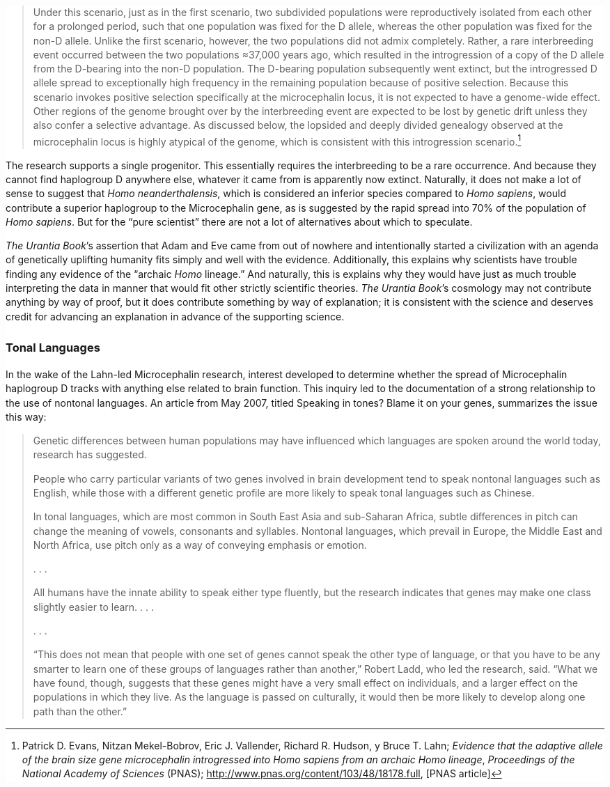 > Under this scenario, just as in the first scenario, two subdivided populations were reproductively isolated from each other for a prolonged period, such that one population was fixed for the D allele, whereas the other population was fixed for the non-D allele. Unlike the first scenario, however, the two populations did not admix completely. Rather, a rare interbreeding event occurred between the two populations ≈37,000 years ago, which resulted in the introgression of a copy of the D allele from the D-bearing into the non-D population. The D-bearing population subsequently went extinct, but the introgressed D allele spread to exceptionally high frequency in the remaining population because of positive selection. Because this scenario invokes positive selection specifically at the microcephalin locus, it is not expected to have a genome-wide effect. Other regions of the genome brought over by the interbreeding event are expected to be lost by genetic drift unless they also confer a selective advantage. As discussed below, the lopsided and deeply divided genealogy observed at the microcephalin locus is highly atypical of the genome, which is consistent with this introgression scenario.[^28]

The research supports a single progenitor. This essentially requires the interbreeding to be a rare occurrence. And because they cannot find haplogroup D anywhere else, whatever it came from is apparently now extinct. Naturally, it does not make a lot of sense to suggest that *Homo neanderthalensis*, which is considered an inferior species compared to *Homo sapiens*, would contribute a superior haplogroup to the Microcephalin gene, as is suggested by the rapid spread into 70% of the population of *Homo sapiens*. But for the “pure scientist” there are not a lot of alternatives about which to speculate.

*The Urantia Book*’s assertion that Adam and Eve came from out of nowhere and intentionally started a civilization with an agenda of genetically uplifting humanity fits simply and well with the evidence. Additionally, this explains why scientists have trouble finding any evidence of the “archaic *Homo* lineage.” And naturally, this is explains why they would have just as much trouble interpreting the data in manner that would fit other strictly scientific theories. *The Urantia Book*’s cosmology may not contribute anything by way of proof, but it does contribute something by way of explanation; it is consistent with the science and deserves credit for advancing an explanation in advance of the supporting science.

### Tonal Languages

In the wake of the Lahn-led Microcephalin research, interest developed to determine whether the spread of Microcephalin haplogroup D tracks with anything else related to brain function. This inquiry led to the documentation of a strong relationship to the use of nontonal languages. An article from May 2007, titled Speaking in tones? Blame it on your genes, summarizes the issue this way:

> Genetic differences between human populations may have influenced which languages are spoken around the world today, research has suggested.
> 
> People who carry particular variants of two genes involved in brain development tend to speak nontonal languages such as English, while those with a different genetic profile are more likely to speak tonal languages such as Chinese.
> 
> In tonal languages, which are most common in South East Asia and sub-Saharan Africa, subtle differences in pitch can change the meaning of vowels, consonants and syllables. Nontonal languages, which prevail in Europe, the Middle East and North Africa, use pitch only as a way of conveying emphasis or emotion.
> 
> . . .
> 
> All humans have the innate ability to speak either type fluently, but the research indicates that genes may make one class slightly easier to learn. . . .
> 
> . . .
> 
> “This does not mean that people with one set of genes cannot speak the other type of language, or that you have to be any smarter to learn one of these groups of languages rather than another,” Robert Ladd, who led the research, said. “What we have found, though, suggests that these genes might have a very small effect on individuals, and a larger effect on the populations in which they live. As the language is passed on culturally, it would then be more likely to develop along one path than the other.”
> 

[^1]: https://en.wikipedia.org/wiki/Microcephalin
[^2]: Tonal languages, as opposed to non-tonal languages, are those that use different tones or turning points to distinguish meanings in words that would otherwise sound identical. The clearest example is China. https://en.wikipedia.org/wiki/Tone_(linguistics)
[^3]: <a id="a633_6"></a>[UB 62:5.1](/en/The_Urantia_Book/62#p5_1) Year 991,485 B.C. *The Urantia Book* gives many dates relative to the year 1934 because although it was first published in 1955, it was finished much earlier, in 1934.
[^4]: <a id="a635_6"></a>[UB 74:0.1](/en/The_Urantia_Book/74#p0_1) Year 35,914 B.C.
[^5]: <a id="a637_6"></a>[UB 76:1.3](/en/The_Urantia_Book/76#p1_3)
[^6]: <a id="a639_6"></a>[UB 81:5.1](/en/The_Urantia_Book/81#p5_1)
[^7]: <a id="a641_6"></a>[UB 52:3.6](/en/The_Urantia_Book/52#p3_6)
[^8]: <a id="a643_6"></a>[UB 76:4.7](/en/The_Urantia_Book/76#p4_7)
[^9]: <a id="a645_6"></a>[UB 78:5.7](/en/The_Urantia_Book/78#p5_7)
[^10]: <a id="a647_7"></a>[UB 78:5.5](/en/The_Urantia_Book/78#p5_5)
[^11]: <a id="a649_7"></a>[UB 78:5.3](/en/The_Urantia_Book/78#p5_3)
[^12]: A haplogroup, or set of haplotypes, is in genetics a large group of gene combinations that are passed on to offspring together. https://en.wikipedia.org/wiki/Haplogroup
[^13]: A clade is what is called in biology each of the branches that are obtained after making a single cut in the phylogenetic tree. It begins with a common ancestor and consists of all its descendants, which form a single branch on the tree of life. https://en.wikipedia.org/wiki/Clade
[^14]: <a id="a655_7"></a>[UB 81:5.1](/en/The_Urantia_Book/81#p5_1)
[^15]: <a id="a657_7"></a>[UB 78:4.5](/en/The_Urantia_Book/78#p4_5)
[^16]: <a id="a659_7"></a>[UB 78:4.6](/en/The_Urantia_Book/78#p4_6)
[^17]: <a id="a661_7"></a>[UB 65:5.2](/en/The_Urantia_Book/65#p5_2)
[^18]: <a id="a663_7"></a>[UB 65:5.2](/en/The_Urantia_Book/65#p5_2)
[^19]: <a id="a665_7"></a>[UB 65:5.2](/en/The_Urantia_Book/65#p5_2)
[^20]: <a id="a667_7"></a>[UB 76:4.7](/en/The_Urantia_Book/76#p4_7)
[^21]: <a id="a669_7"></a>[UB 51:1.3](/en/The_Urantia_Book/51#p1_3)
[^22]: *Human Brain Is Still Evolving*, *Howard Hugues Medical Institute*, sept. 2005, http://www.hhmi.org/news/lahn4.html [LAHN article]
[^23]: Russell Thomson, Jonathan K. Pritchard, Peidong Shen, Peter J. Oefner, y Marcus W. Feldman, *Recent common ancestry of human Y chromosomes: Evidence from DNA sequence data*, *Stanford University School of Medicine*, june 2000, https://www.pnas.org/content/97/13/7360.full, [Standford report].
[^24]: Johnathan Storlie, *Y-DNA Haplogroup History*, https://sites.google.com/a/luther.edu/johnathan-storlie-phd/john-s-y-dna-haplogroup-history [STORLIE article]
[^25]: Wei Wei, Qasim Ayub, Yuan Chen, Shane McCarthy, Yiping Hou, Ignazio Carbone, Yali Xue y Chris Tyler-Smith, *A calibrated human Y-chromosomal phylogeny based on resequencing*, *Genome Research*, october 2012, https://genome.cshlp.org/content/23/2/388.full
[^26]: http://en.wikipedia.org/wiki/Most_recent_common_ancestor
[^27]: Patrick D. Evans, Sandra L. Gilbert, Nitzan Mekel-Bobrov, Eric J. Vallender, Jeffrey R. Anderson, Leila M. Vaez-Azizi, Sarah A. Tishkoff, Richard R. Hudson, Bruce T. Lahn, *Microcephalin, a Gene Regulating Brain Size, Continues to Evolve Adaptively in Humans*, *Science*, sept. 2005, https://science.sciencemag.org/content/309/5741/1717.full, [Science article]
[^28]: Patrick D. Evans, Nitzan Mekel-Bobrov, Eric J. Vallender, Richard R. Hudson, y Bruce T. Lahn; *Evidence that the adaptive allele of the brain size gene microcephalin introgressed into Homo sapiens from an archaic Homo lineage*, *Proceedings of the National Academy of Sciences* (PNAS); http://www.pnas.org/content/103/48/18178.full, [PNAS article]
[^29]: <a id="a685_7"></a>[UB 74:0.1](/en/The_Urantia_Book/74#p0_1)
[^30]: <a id="a687_7"></a>[UB 62:5.1](/en/The_Urantia_Book/62#p5_1)
[^31]: <a id="a689_7"></a>[UB 63:1.1](/en/The_Urantia_Book/63#p1_1)
[^32]: <a id="a691_7"></a>[UB 51:1.3](/en/The_Urantia_Book/51#p1_3)
[^33]: Bruce T. Lahn; *Could Interbreeding Between Humans and Neanderthals Have Led to an Enhanced Human Brain?*; Howard Hughes Medical Institute, 6/11/2006, http://www.hhmi.org/news/lahn20061006.html [LAHN2 article]
[^34]: <a id="a695_7"></a>[UB 78:3.2](/en/The_Urantia_Book/78#p3_2)
[^35]: <a id="a697_7"></a>[UB 78:3.3](/en/The_Urantia_Book/78#p3_3)
[^36]: <a id="a699_7"></a>[UB 78:3.5](/en/The_Urantia_Book/78#p3_5)
[^37]: <a id="a701_7"></a>[UB 78:2.5](/en/The_Urantia_Book/78#p2_5)
[^38]: <a id="a703_7"></a>[UB 78:5.7](/en/The_Urantia_Book/78#p5_7)
[^39]: <a id="a705_7"></a>[UB 64:6.26](/en/The_Urantia_Book/64#p6_26)
[^40]: <a id="a707_7"></a>[UB 78:5.5](/en/The_Urantia_Book/78#p5_5)
[^41]: <a id="a709_7"></a>[UB 78:5.8](/en/The_Urantia_Book/78#p5_8)
[^42]: <a id="a711_7"></a>[UB 76:1.1](/en/The_Urantia_Book/76#p1_1)
[^43]: <a id="a713_7"></a>[UB 76:1.3](/en/The_Urantia_Book/76#p1_3)
[^44]: <a id="a715_7"></a>[UB 78:0.1](/en/The_Urantia_Book/78#p0_1)
[^45]: <a id="a717_7"></a>[UB 78:1.3](/en/The_Urantia_Book/78#p1_3)
[^46]: <a id="a719_7"></a>[UB 62:4.3](/en/The_Urantia_Book/62#p4_3)
[^47]: <a id="a721_7"></a>[UB 81:5.1](/en/The_Urantia_Book/81#p5_1)
[^48]: <a id="a723_7"></a>[UB 76:6.4](/en/The_Urantia_Book/76#p6_4)
[^49]: <a id="a725_7"></a>[UB 73:7.3](/en/The_Urantia_Book/73#p7_3)
[^50]: <a id="a727_7"></a>[UB 73:7.4](/en/The_Urantia_Book/73#p7_4)
[^51]: <a id="a729_7"></a>[UB 76:4.8](/en/The_Urantia_Book/76#p4_8)
[^52]: <a id="a731_7"></a>[UB 78:1.3](/en/The_Urantia_Book/78#p1_3)
[^53]: <a id="a733_7"></a>[UB 78:5.1-3](/en/The_Urantia_Book/78#p5_1)
[^54]: A panmictic population is one where all individuals are potential partners. This assumes that there are no mating restrictions, neither genetic or behavioural, upon the population, and that therefore all recombination is possible. http://en.wikipedia.org/wiki/Panmictic
[^55]: In biology, introgression is the movement of genes from one species to another as a result of a process of interspecific hybridization followed by backcrossing, that is, crossing of a descendant with someone of the parent race. https://en.wikipedia.org/wiki/Introgression
[^56]: Mark Henderson, *Speaking in tones? Blame it on your genes*, *The Times*, may 2007, https://www.thetimes.co.uk/article/speaking-in-tones-blame-it-on-your-genes-ctkjvh7qnnv
[^57]: Dan Dediu y D. Robert Ladd, *Linguistic tone is related to the population frequency of the adaptive haplogroups of two brain size genes, ASPM and Microcephalin*, *PNAS*, june 2007, http://www.pnas.org/content/104/26/10944.full.pdf, [PNAS2 article]
[^58]: <a id="a743_7"></a>[UB 78:5.3](/en/The_Urantia_Book/78#p5_3)
[^59]: <a id="a745_7"></a>[UB 52:3.6](/en/The_Urantia_Book/52#p3_6)
[^60]: <a id="a747_7"></a>[UB 81:5.1](/en/The_Urantia_Book/81#p5_1)
[^61]: Antonio Regalado, *Scientist's Study Of Brain Genes Sparks a Backlash*, *Wall Street Journal*, 6/6/2006, https://www.wsj.com/articles/SB115040765329081636
[^62]: <a id="a751_7"></a>[UB 85:5.1](/en/The_Urantia_Book/85#p5_1)
[^63]: <a id="a753_7"></a>[UB 101:4.2](/en/The_Urantia_Book/101#p4_2)